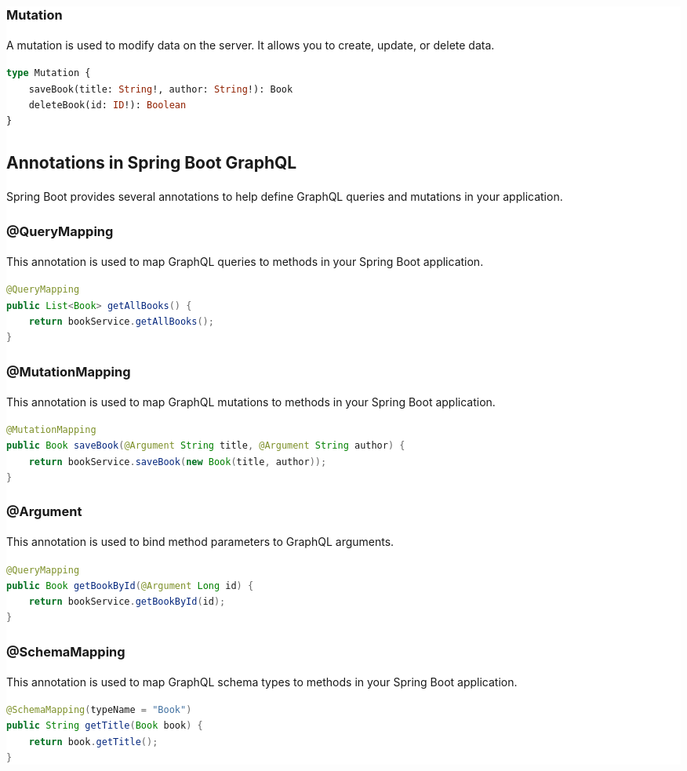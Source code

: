 ### Mutation
A mutation is used to modify data on the server. It allows you to create, update, or delete data.

```graphql
type Mutation {
    saveBook(title: String!, author: String!): Book
    deleteBook(id: ID!): Boolean
}
```

## Annotations in Spring Boot GraphQL

Spring Boot provides several annotations to help define GraphQL queries and mutations in your application.

### @QueryMapping
This annotation is used to map GraphQL queries to methods in your Spring Boot application.

```java
@QueryMapping
public List<Book> getAllBooks() {
    return bookService.getAllBooks();
}
```

### @MutationMapping
This annotation is used to map GraphQL mutations to methods in your Spring Boot application.

```java
@MutationMapping
public Book saveBook(@Argument String title, @Argument String author) {
    return bookService.saveBook(new Book(title, author));
}
```

### @Argument
This annotation is used to bind method parameters to GraphQL arguments.

```java
@QueryMapping
public Book getBookById(@Argument Long id) {
    return bookService.getBookById(id);
}
```

### @SchemaMapping
This annotation is used to map GraphQL schema types to methods in your Spring Boot application.

```java
@SchemaMapping(typeName = "Book")
public String getTitle(Book book) {
    return book.getTitle();
}
```

